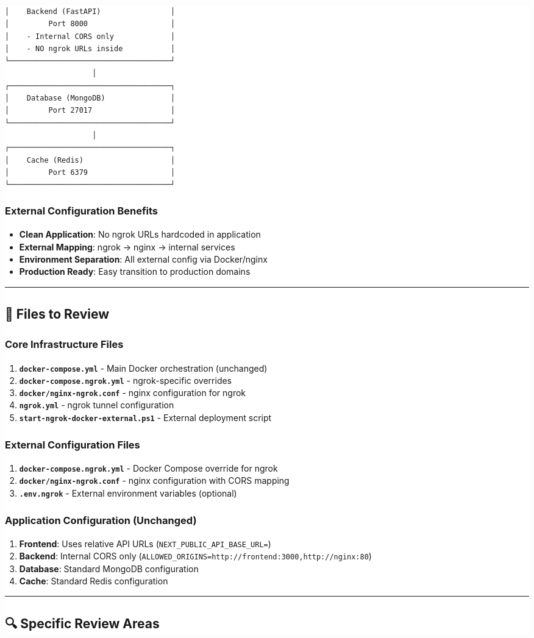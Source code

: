 ```
│    Backend (FastAPI)                │
│         Port 8000                   │
│    - Internal CORS only             │
│    - NO ngrok URLs inside           │
└─────────────────────────────────────┘
                    │
┌─────────────────────────────────────┐
│    Database (MongoDB)               │
│         Port 27017                  │
└─────────────────────────────────────┘
                    │
┌─────────────────────────────────────┐
│    Cache (Redis)                    │
│         Port 6379                   │
└─────────────────────────────────────┘
```

### External Configuration Benefits
- **Clean Application**: No ngrok URLs hardcoded in application
- **External Mapping**: ngrok → nginx → internal services
- **Environment Separation**: All external config via Docker/nginx
- **Production Ready**: Easy transition to production domains

---

## 📁 Files to Review

### Core Infrastructure Files
1. **`docker-compose.yml`** - Main Docker orchestration (unchanged)
2. **`docker-compose.ngrok.yml`** - ngrok-specific overrides
3. **`docker/nginx-ngrok.conf`** - nginx configuration for ngrok
4. **`ngrok.yml`** - ngrok tunnel configuration
5. **`start-ngrok-docker-external.ps1`** - External deployment script

### External Configuration Files
1. **`docker-compose.ngrok.yml`** - Docker Compose override for ngrok
2. **`docker/nginx-ngrok.conf`** - nginx configuration with CORS mapping
3. **`.env.ngrok`** - External environment variables (optional)

### Application Configuration (Unchanged)
1. **Frontend**: Uses relative API URLs (`NEXT_PUBLIC_API_BASE_URL=`)
2. **Backend**: Internal CORS only (`ALLOWED_ORIGINS=http://frontend:3000,http://nginx:80`)
3. **Database**: Standard MongoDB configuration
4. **Cache**: Standard Redis configuration

---

## 🔍 Specific Review Areas
